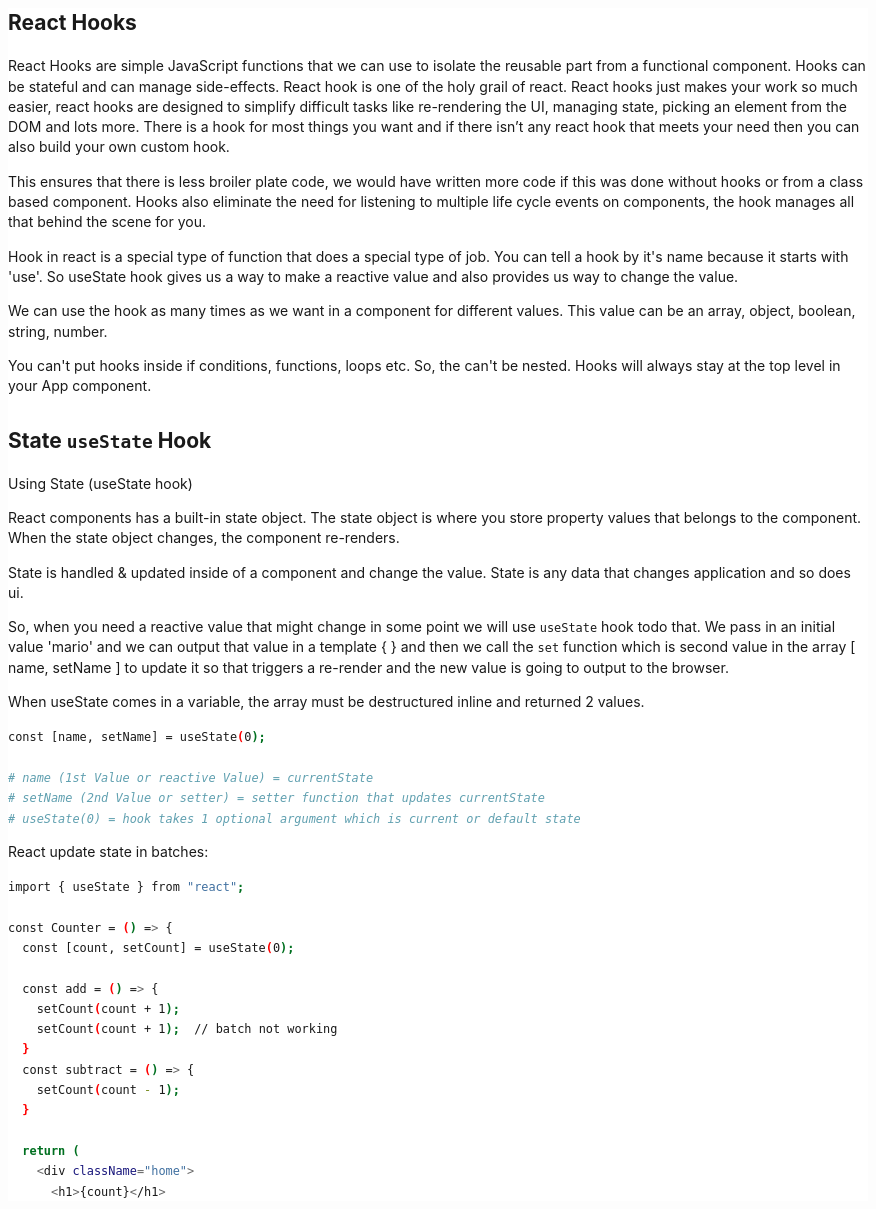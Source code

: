 
## React Hooks

React Hooks are simple JavaScript functions that we can use to isolate the reusable part from a functional component. Hooks can be stateful and can manage side-effects. React hook is one of the holy grail of react. React hooks just makes your work so much easier, react hooks are designed to simplify difficult tasks like re-rendering the UI, managing state, picking an element from the DOM and lots more. There is a hook for most things you want and if there isn’t any react hook that meets your need then you can also build your own custom hook.

This ensures that there is less broiler plate code, we would have written more code if this was done without hooks or from a class based component. Hooks also eliminate the need for listening to multiple life cycle events on components, the hook manages all that behind the scene for you.

Hook in react is a special type of function that does a special type of job. You can tell a hook by it's name because it starts with 'use'. So useState hook gives us a way to make a reactive value and also provides us way to change the value.

We can use the hook as many times as we want in a component for different values. This value can be an array, object, boolean, string, number.

You can't put hooks inside if conditions, functions, loops etc. So, the can't be nested. Hooks will always stay at the top level in your App component.



## State `useState` Hook

Using State (useState hook)

React components has a built-in state object. The state object is where you store property values that belongs to the component. When the state object changes, the component re-renders.

State is handled & updated inside of a component and change the value. 
State is any data that changes application and so does ui. 

So, when you need a reactive value that might change in some point we will use `useState` hook todo that. We pass in an initial value 'mario' and we can output that value in a template { } and then we call the `set` function which is second value in the array [ name, setName ] to update it so that triggers a re-render and the new value is going to output to the browser.

When useState comes in a variable, the array must be destructured inline and returned 2 values.

```sh
const [name, setName] = useState(0);

# name (1st Value or reactive Value) = currentState
# setName (2nd Value or setter) = setter function that updates currentState
# useState(0) = hook takes 1 optional argument which is current or default state
```

React update state in batches:

```sh
import { useState } from "react";

const Counter = () => {
  const [count, setCount] = useState(0);

  const add = () => {
    setCount(count + 1);
    setCount(count + 1);  // batch not working
  }
  const subtract = () => {
    setCount(count - 1);
  }

  return (
    <div className="home">
      <h1>{count}</h1>
```